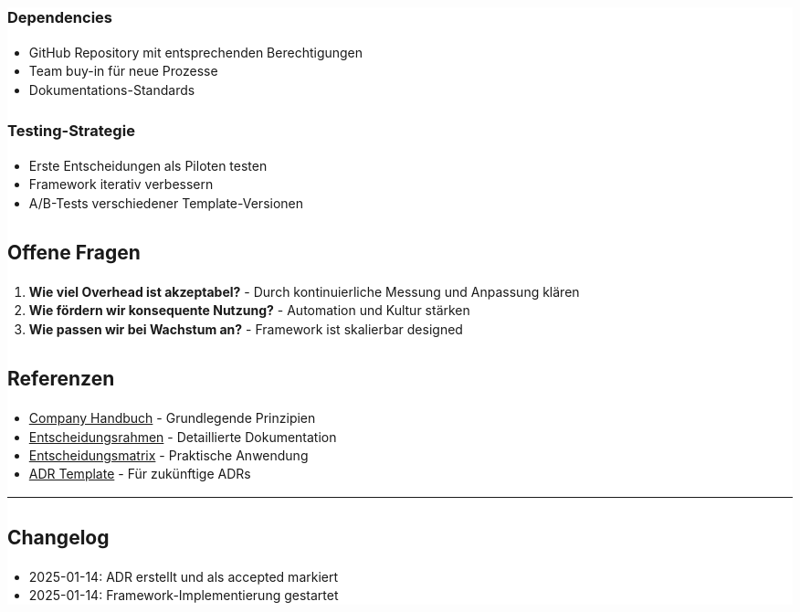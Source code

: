 ### Dependencies

- GitHub Repository mit entsprechenden Berechtigungen
- Team buy-in für neue Prozesse
- Dokumentations-Standards

### Testing-Strategie

- Erste Entscheidungen als Piloten testen
- Framework iterativ verbessern
- A/B-Tests verschiedener Template-Versionen

## Offene Fragen

1. **Wie viel Overhead ist akzeptabel?** - Durch kontinuierliche Messung und Anpassung klären
2. **Wie fördern wir konsequente Nutzung?** - Automation und Kultur stärken
3. **Wie passen wir bei Wachstum an?** - Framework ist skalierbar designed

## Referenzen

- [Company Handbuch](../../profile/README.md) - Grundlegende Prinzipien
- [Entscheidungsrahmen](../DECISION_FRAMEWORK.md) - Detaillierte Dokumentation
- [Entscheidungsmatrix](../decision-matrix.md) - Praktische Anwendung
- [ADR Template](./template.md) - Für zukünftige ADRs

---

## Changelog

- 2025-01-14: ADR erstellt und als accepted markiert
- 2025-01-14: Framework-Implementierung gestartet
